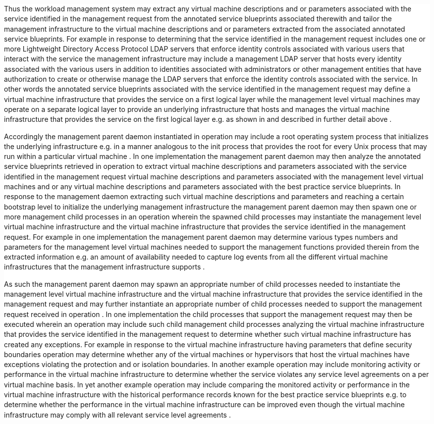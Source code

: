 Thus the workload management system may extract any virtual machine descriptions and or parameters associated with the service identified in the management request from the annotated service blueprints associated therewith and tailor the management infrastructure to the virtual machine descriptions and or parameters extracted from the associated annotated service blueprints. For example in response to determining that the service identified in the management request includes one or more Lightweight Directory Access Protocol LDAP servers that enforce identity controls associated with various users that interact with the service the management infrastructure may include a management LDAP server that hosts every identity associated with the various users in addition to identities associated with administrators or other management entities that have authorization to create or otherwise manage the LDAP servers that enforce the identity controls associated with the service. In other words the annotated service blueprints associated with the service identified in the management request may define a virtual machine infrastructure that provides the service on a first logical layer while the management level virtual machines may operate on a separate logical layer to provide an underlying infrastructure that hosts and manages the virtual machine infrastructure that provides the service on the first logical layer e.g. as shown in and described in further detail above .

Accordingly the management parent daemon instantiated in operation may include a root operating system process that initializes the underlying infrastructure e.g. in a manner analogous to the init process that provides the root for every Unix process that may run within a particular virtual machine . In one implementation the management parent daemon may then analyze the annotated service blueprints retrieved in operation to extract virtual machine descriptions and parameters associated with the service identified in the management request virtual machine descriptions and parameters associated with the management level virtual machines and or any virtual machine descriptions and parameters associated with the best practice service blueprints. In response to the management daemon extracting such virtual machine descriptions and parameters and reaching a certain bootstrap level to initialize the underlying management infrastructure the management parent daemon may then spawn one or more management child processes in an operation wherein the spawned child processes may instantiate the management level virtual machine infrastructure and the virtual machine infrastructure that provides the service identified in the management request. For example in one implementation the management parent daemon may determine various types numbers and parameters for the management level virtual machines needed to support the management functions provided therein from the extracted information e.g. an amount of availability needed to capture log events from all the different virtual machine infrastructures that the management infrastructure supports .

As such the management parent daemon may spawn an appropriate number of child processes needed to instantiate the management level virtual machine infrastructure and the virtual machine infrastructure that provides the service identified in the management request and may further instantiate an appropriate number of child processes needed to support the management request received in operation . In one implementation the child processes that support the management request may then be executed wherein an operation may include such child management child processes analyzing the virtual machine infrastructure that provides the service identified in the management request to determine whether such virtual machine infrastructure has created any exceptions. For example in response to the virtual machine infrastructure having parameters that define security boundaries operation may determine whether any of the virtual machines or hypervisors that host the virtual machines have exceptions violating the protection and or isolation boundaries. In another example operation may include monitoring activity or performance in the virtual machine infrastructure to determine whether the service violates any service level agreements on a per virtual machine basis. In yet another example operation may include comparing the monitored activity or performance in the virtual machine infrastructure with the historical performance records known for the best practice service blueprints e.g. to determine whether the performance in the virtual machine infrastructure can be improved even though the virtual machine infrastructure may comply with all relevant service level agreements .
